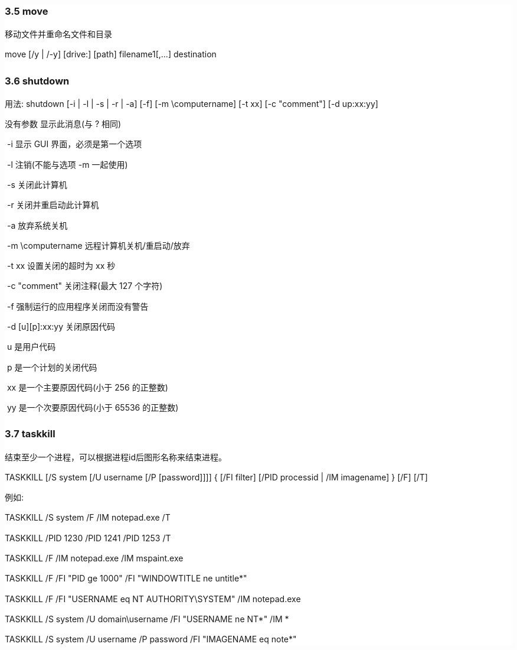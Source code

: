 ### 3.5 move

移动文件并重命名文件和目录

move [/y | /-y] [drive:] [path] filename1[,...] destination

### 3.6 shutdown

用法: shutdown [-i | -l | -s | -r | -a] [-f] [-m \\computername] [-t xx] [-c "comment"] [-d up:xx:yy]

   没有参数        显示此消息(与 ? 相同)

​    -i           显示 GUI 界面，必须是第一个选项

​    -l           注销(不能与选项 -m 一起使用)

​    -s           关闭此计算机

​    -r           关闭并重启动此计算机

​    -a           放弃系统关机

​    -m \\computername    远程计算机关机/重启动/放弃

​    -t xx          设置关闭的超时为 xx 秒

​    -c "comment"      关闭注释(最大 127 个字符)

​    -f           强制运行的应用程序关闭而没有警告

​    -d [u][p]:xx:yy     关闭原因代码

​                u 是用户代码

​                p 是一个计划的关闭代码

​                xx 是一个主要原因代码(小于 256 的正整数)

​                yy 是一个次要原因代码(小于 65536 的正整数)

### 3.7 taskkill

结束至少一个进程，可以根据进程id后图形名称来结束进程。

TASKKILL [/S system [/U username [/P [password]]]] { [/FI filter] [/PID processid | /IM imagename] } [/F] [/T]

例如:

  TASKKILL /S system /F /IM notepad.exe /T

  TASKKILL /PID 1230 /PID 1241 /PID 1253 /T

  TASKKILL /F /IM notepad.exe /IM mspaint.exe

  TASKKILL /F /FI "PID ge 1000" /FI "WINDOWTITLE ne untitle*"

  TASKKILL /F /FI "USERNAME eq NT AUTHORITY\SYSTEM" /IM notepad.exe

  TASKKILL /S system /U domain\username /FI "USERNAME ne NT*" /IM *

  TASKKILL /S system /U username /P password /FI "IMAGENAME eq note*"
